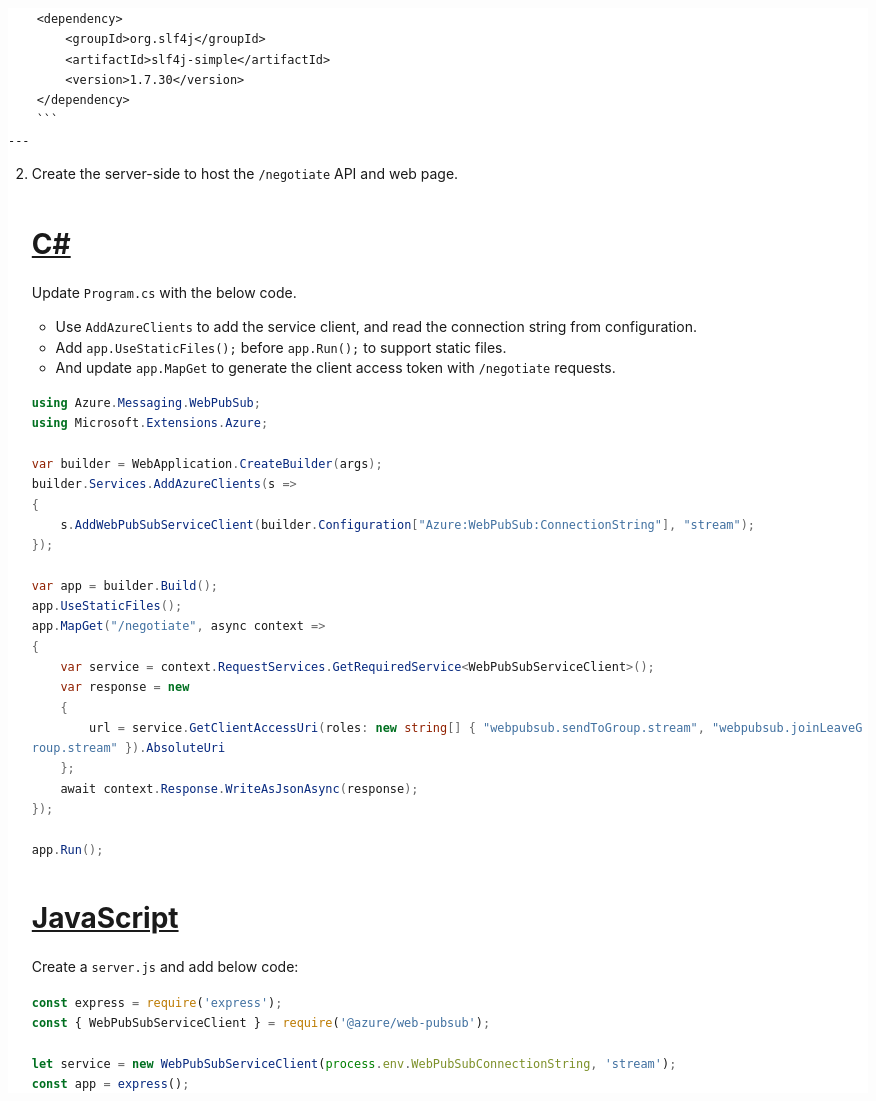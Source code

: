         <dependency>
            <groupId>org.slf4j</groupId>
            <artifactId>slf4j-simple</artifactId>
            <version>1.7.30</version>
        </dependency>
        ```
    ---
    
2.  Create the server-side to host the `/negotiate` API and web page.

    # [C#](#tab/csharp)

    Update `Program.cs` with the below code.
    - Use `AddAzureClients` to add the service client, and read the connection string from configuration. 
    - Add `app.UseStaticFiles();` before `app.Run();` to support static files. 
    - And update `app.MapGet` to generate the client access token with `/negotiate` requests.

    ```csharp
    using Azure.Messaging.WebPubSub;
    using Microsoft.Extensions.Azure;
    
    var builder = WebApplication.CreateBuilder(args);
    builder.Services.AddAzureClients(s =>
    {
        s.AddWebPubSubServiceClient(builder.Configuration["Azure:WebPubSub:ConnectionString"], "stream");
    });
    
    var app = builder.Build();
    app.UseStaticFiles();
    app.MapGet("/negotiate", async context =>
    {
        var service = context.RequestServices.GetRequiredService<WebPubSubServiceClient>();
        var response = new
        {
            url = service.GetClientAccessUri(roles: new string[] { "webpubsub.sendToGroup.stream", "webpubsub.joinLeaveGroup.stream" }).AbsoluteUri
        };
        await context.Response.WriteAsJsonAsync(response);
    });
    
    app.Run();
    ```
    
    # [JavaScript](#tab/javascript)

    Create a `server.js` and add below code:

    ```javascript
    const express = require('express');
    const { WebPubSubServiceClient } = require('@azure/web-pubsub');

    let service = new WebPubSubServiceClient(process.env.WebPubSubConnectionString, 'stream');
    const app = express();


[code-csharp]: https://github.com/Azure/azure-webpubsub/tree/main/samples/csharp/logstream/
[code-js]: https://github.com/Azure/azure-webpubsub/tree/main/samples/javascript/logstream/
[code-python]: https://github.com/Azure/azure-webpubsub/tree/main/samples/python/logstream/
[code-java]: https://github.com/Azure/azure-webpubsub/tree/main/samples/java/logstream/